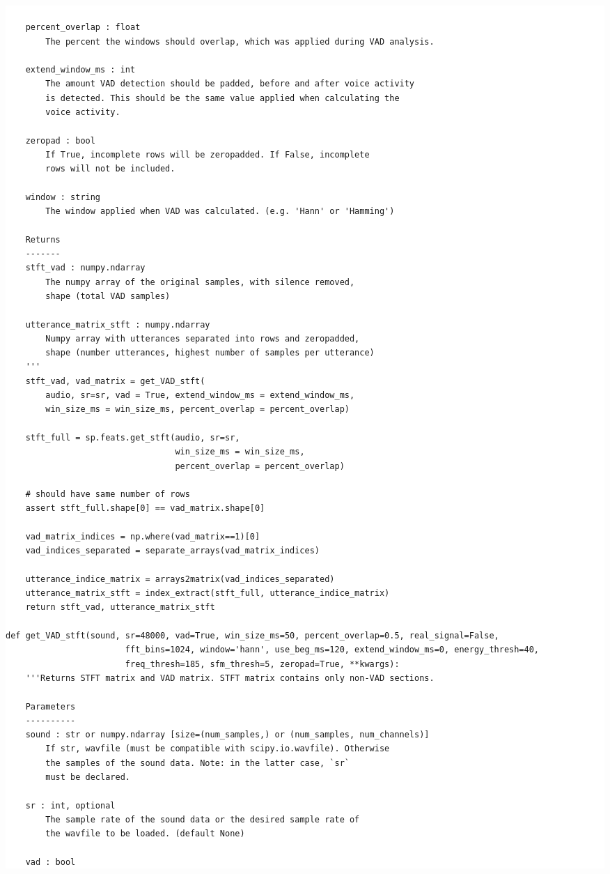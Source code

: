 ```
        
    percent_overlap : float 
        The percent the windows should overlap, which was applied during VAD analysis.
        
    extend_window_ms : int 
        The amount VAD detection should be padded, before and after voice activity 
        is detected. This should be the same value applied when calculating the 
        voice activity.
    
    zeropad : bool 
        If True, incomplete rows will be zeropadded. If False, incomplete
        rows will not be included.
        
    window : string
        The window applied when VAD was calculated. (e.g. 'Hann' or 'Hamming')
        
    Returns
    -------
    stft_vad : numpy.ndarray
        The numpy array of the original samples, with silence removed, 
        shape (total VAD samples)
        
    utterance_matrix_stft : numpy.ndarray
        Numpy array with utterances separated into rows and zeropadded,
        shape (number utterances, highest number of samples per utterance)
    '''
    stft_vad, vad_matrix = get_VAD_stft(
        audio, sr=sr, vad = True, extend_window_ms = extend_window_ms, 
        win_size_ms = win_size_ms, percent_overlap = percent_overlap)
    
    stft_full = sp.feats.get_stft(audio, sr=sr,
                                  win_size_ms = win_size_ms, 
                                  percent_overlap = percent_overlap)
    
    # should have same number of rows
    assert stft_full.shape[0] == vad_matrix.shape[0]
    
    vad_matrix_indices = np.where(vad_matrix==1)[0]
    vad_indices_separated = separate_arrays(vad_matrix_indices)
    
    utterance_indice_matrix = arrays2matrix(vad_indices_separated)
    utterance_matrix_stft = index_extract(stft_full, utterance_indice_matrix)
    return stft_vad, utterance_matrix_stft

def get_VAD_stft(sound, sr=48000, vad=True, win_size_ms=50, percent_overlap=0.5, real_signal=False, 
                        fft_bins=1024, window='hann', use_beg_ms=120, extend_window_ms=0, energy_thresh=40, 
                        freq_thresh=185, sfm_thresh=5, zeropad=True, **kwargs):
    '''Returns STFT matrix and VAD matrix. STFT matrix contains only non-VAD sections.
    
    Parameters
    ----------
    sound : str or numpy.ndarray [size=(num_samples,) or (num_samples, num_channels)]
        If str, wavfile (must be compatible with scipy.io.wavfile). Otherwise 
        the samples of the sound data. Note: in the latter case, `sr`
        must be declared.
    
    sr : int, optional
        The sample rate of the sound data or the desired sample rate of
        the wavfile to be loaded. (default None)
    
    vad : bool
```